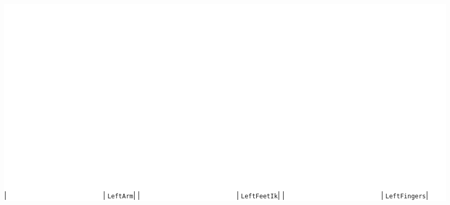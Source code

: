 | ![](icons/avatarinspector/LeftArm.png) | `LeftArm`|
| ![](icons/avatarinspector/LeftFeetIk.png) | `LeftFeetIk`|
| ![](icons/avatarinspector/LeftFingers.png) | `LeftFingers`|